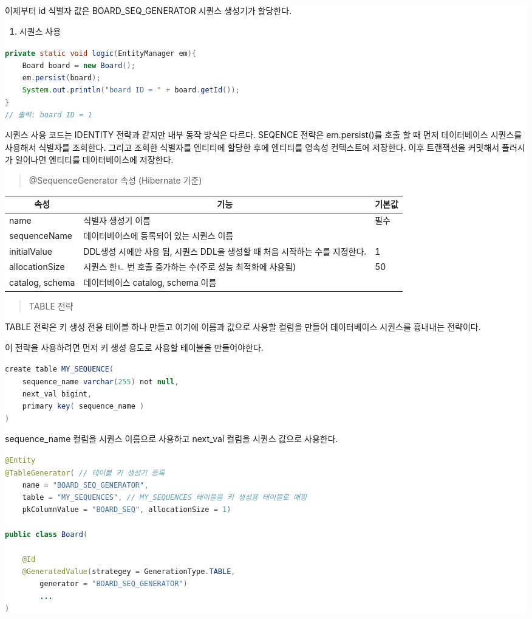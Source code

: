이제부터 id 식별자 값은 BOARD_SEQ_GENERATOR 시퀀스 생성기가 할당한다.

1. 시퀀스 사용

```java
private static void logic(EntityManager em){
	Board board = new Board();
	em.persist(board);
	System.out.println("board ID = " + board.getId());
}
// 출력: board ID = 1
```

시퀀스 사용 코드는 IDENTITY 전략과 같지만 내부 동작 방식은 다르다. SEQENCE 전략은 em.persist()를 호출 할 때 먼저 데이터베이스 시퀀스를 사용해서 식별자를 조회한다. 그리고 조회한 식별자를 엔티티에 할당한 후에 엔티티를 영속성 컨텍스트에 저장한다. 이후 트랜잭션을 커밋해서 플러시가 일어나면 엔티티를 데이터베이스에 저장한다.

> @SequenceGenerator 속성 (Hibernate 기준)
> 

| 속성 | 기능 | 기본값 |
| --- | --- | --- |
| name | 식별자 생성기 이름 | 필수 |
| sequenceName | 데이터베이스에 등록되어 있는 시퀀스 이름 |  |
| initialValue | DDL생성 시에만 사용 됨, 시퀀스 DDL을 생성할 때 처음 시작하는 수를 지정한다. | 1 |
| allocationSize | 시퀀스 한ㄴ 번 호출 증가하는 수(주로 성능 최적화에 사용됨) | 50 |
| catalog, schema | 데이터베이스 catalog, schema 이름 |  |

> TABLE 전략
> 

TABLE 전략은 키 생성 전용 테이블 하나 만들고 여기에 이름과 값으로 사용할 컬럼을 만들어 데이터베이스 시퀀스를 흉내내는 전략이다.

이 전략을 사용하려면 먼저 키 생성 용도로 사용할 테이블을 만들어야한다.

```java
create table MY_SEQUENCE(
	sequence_name varchar(255) not null,
	next_val bigint,
	primary key( sequence_name )
) 
```

sequence_name 컬럼을 시퀀스 이름으로 사용하고 next_val 컬럼을 시퀀스 값으로 사용한다.

```java
@Entity
@TableGenerator( // 테이블 키 생성기 등록
	name = "BOARD_SEQ_GENERATOR",
	table = "MY_SEQUENCES", // MY_SEQUENCES 테이블을 키 생성용 테이블로 매핑
	pkColumnValue = "BOARD_SEQ", allocationSize = 1)
	
public class Board(

	@Id
	@GeneratedValue(strategey = GenerationType.TABLE,
		generator = "BOARD_SEQ_GENERATOR")
		...
)
```
